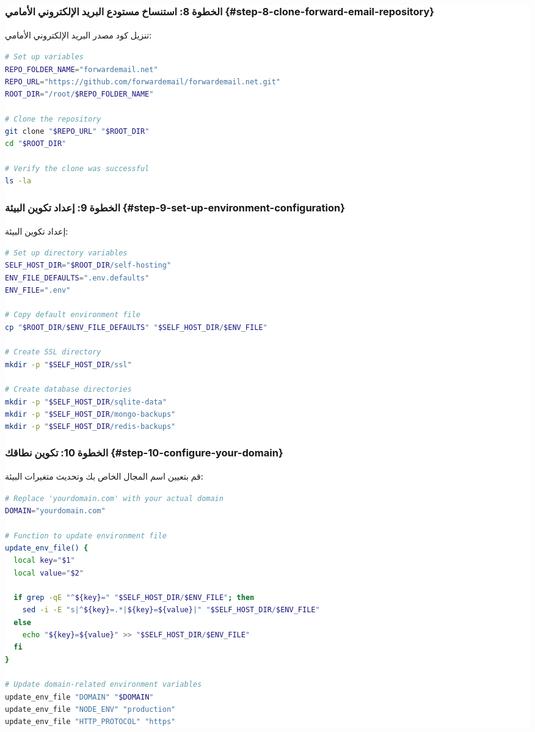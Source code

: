 ### الخطوة 8: استنساخ مستودع البريد الإلكتروني الأمامي {#step-8-clone-forward-email-repository}

تنزيل كود مصدر البريد الإلكتروني الأمامي:

```bash
# Set up variables
REPO_FOLDER_NAME="forwardemail.net"
REPO_URL="https://github.com/forwardemail/forwardemail.net.git"
ROOT_DIR="/root/$REPO_FOLDER_NAME"

# Clone the repository
git clone "$REPO_URL" "$ROOT_DIR"
cd "$ROOT_DIR"

# Verify the clone was successful
ls -la
```

### الخطوة 9: إعداد تكوين البيئة {#step-9-set-up-environment-configuration}

إعداد تكوين البيئة:

```bash
# Set up directory variables
SELF_HOST_DIR="$ROOT_DIR/self-hosting"
ENV_FILE_DEFAULTS=".env.defaults"
ENV_FILE=".env"

# Copy default environment file
cp "$ROOT_DIR/$ENV_FILE_DEFAULTS" "$SELF_HOST_DIR/$ENV_FILE"

# Create SSL directory
mkdir -p "$SELF_HOST_DIR/ssl"

# Create database directories
mkdir -p "$SELF_HOST_DIR/sqlite-data"
mkdir -p "$SELF_HOST_DIR/mongo-backups"
mkdir -p "$SELF_HOST_DIR/redis-backups"
```

### الخطوة 10: تكوين نطاقك {#step-10-configure-your-domain}

قم بتعيين اسم المجال الخاص بك وتحديث متغيرات البيئة:

```bash
# Replace 'yourdomain.com' with your actual domain
DOMAIN="yourdomain.com"

# Function to update environment file
update_env_file() {
  local key="$1"
  local value="$2"

  if grep -qE "^${key}=" "$SELF_HOST_DIR/$ENV_FILE"; then
    sed -i -E "s|^${key}=.*|${key}=${value}|" "$SELF_HOST_DIR/$ENV_FILE"
  else
    echo "${key}=${value}" >> "$SELF_HOST_DIR/$ENV_FILE"
  fi
}

# Update domain-related environment variables
update_env_file "DOMAIN" "$DOMAIN"
update_env_file "NODE_ENV" "production"
update_env_file "HTTP_PROTOCOL" "https"
```